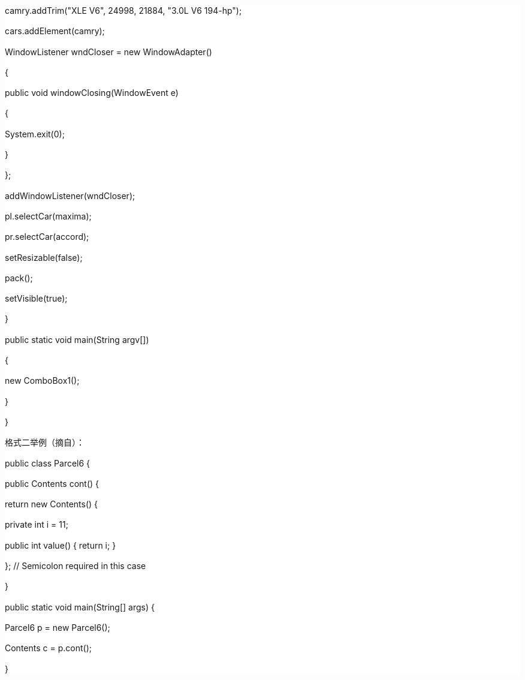 camry.addTrim("XLE V6", 24998, 21884, "3.0L V6 194-hp");

cars.addElement(camry);

WindowListener wndCloser = new WindowAdapter()

{

public void windowClosing(WindowEvent e)

{

System.exit(0);

}

};

addWindowListener(wndCloser);

pl.selectCar(maxima);

pr.selectCar(accord);

setResizable(false);

pack();

setVisible(true);

}

public static void main(String argv[])

{

new ComboBox1();

}

}

格式二举例（摘自<thinking in java>）：

public class Parcel6 {

public Contents cont() {

return new Contents() {

private int i = 11;

public int value() { return i; }

}; // Semicolon required in this case

}

public static void main(String[] args) {

Parcel6 p = new Parcel6();

Contents c = p.cont();

}
